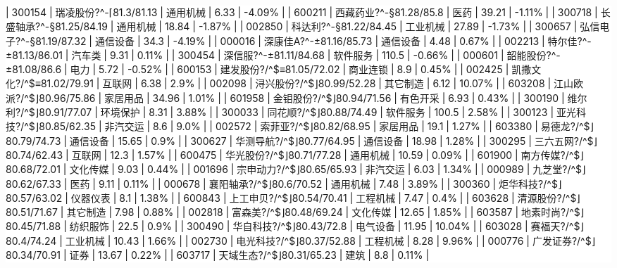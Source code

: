 | 300154 |  瑞凌股份?^-⌈81.3/81.13  |   通用机械   |    6.33   |  -4.09% |
| 600211 |  西藏药业?^-§81.28/85.8  |     医药     |   39.21   |  -1.11% |
| 300718 | 长盛轴承?^-§81.25/84.19  |   通用机械   |   18.84   |  -1.87% |
| 002850 |  科达利?^-§81.22/84.45   |   工业机械   |   27.89   |  -1.73% |
| 300657 | 弘信电子?^-§81.19/87.32  |   通信设备   |    34.3   |  -4.19% |
| 000016 |  深康佳A?^-±81.16/85.73  |   通信设备   |    4.48   |  0.67%  |
| 002213 |  特尔佳?^-±81.13/86.01   |    汽车类    |    9.31   |  0.11%  |
| 300454 |  深信服?^-±81.11/84.68   |   软件服务   |   110.5   |  -0.66% |
| 000601 |  韶能股份?^-±81.08/86.6  |     电力     |    5.72   |  -0.52% |
| 600153 | 建发股份?/^$≡81.05/72.02 |   商业连锁   |    8.9    |  0.45%  |
| 002425 | 凯撒文化?/^$≡81.02/79.91 |    互联网    |    6.38   |   2.9%  |
| 002098 | 浔兴股份?/^$⌋80.99/52.28 |   其它制造   |    6.12   |  10.07% |
| 603208 | 江山欧派?/^$⌋80.96/75.86 |   家居用品   |   34.96   |  1.01%  |
| 601958 | 金钼股份?/^$⌋80.94/71.56 |   有色开采   |    6.93   |  0.43%  |
| 300190 |  维尔利?/^$⌋80.91/77.07  |   环境保护   |    8.31   |  3.88%  |
| 300033 |  同花顺?/^$⌋80.88/74.49  |   软件服务   |   100.5   |  2.58%  |
| 300123 | 亚光科技?/^$⌋80.85/62.35 |   非汽交运   |    8.6    |   9.0%  |
| 002572 |  索菲亚?/^$⌋80.82/68.95  |   家居用品   |    19.1   |  1.27%  |
| 603380 |  易德龙?/^$⌋80.79/74.73  |   通信设备   |   15.65   |   0.9%  |
| 300627 | 华测导航?/^$⌋80.77/64.95 |   通信设备   |   18.98   |  1.28%  |
| 300295 | 三六五网?/^$⌋80.74/62.43 |    互联网    |    12.3   |  1.57%  |
| 600475 | 华光股份?/^$⌋80.71/77.28 |   通用机械   |   10.59   |  0.09%  |
| 601900 | 南方传媒?/^$⌋80.68/72.01 |   文化传媒   |    9.03   |  0.44%  |
| 001696 | 宗申动力?/^$⌋80.65/65.93 |   非汽交运   |    6.03   |  1.34%  |
| 000989 |  九芝堂?/^$⌋80.62/67.33  |     医药     |    9.11   |  0.11%  |
| 000678 | 襄阳轴承?/^$⌋80.6/70.52  |   通用机械   |    7.48   |  3.89%  |
| 300360 | 炬华科技?/^$⌋80.57/63.02 |   仪器仪表   |    8.1    |  1.38%  |
| 600843 | 上工申贝?/^$⌋80.54/70.41 |   工程机械   |    7.47   |   0.4%  |
| 603628 | 清源股份?/^$⌋80.51/71.67 |   其它制造   |    7.98   |  0.88%  |
| 002818 |  富森美?/^$⌋80.48/69.24  |   文化传媒   |   12.65   |  1.85%  |
| 603587 | 地素时尚?/^$⌋80.45/71.88 |   纺织服饰   |    22.5   |   0.9%  |
| 300490 | 华自科技?/^$⌋80.43/72.8  |   电气设备   |   11.95   |  10.04% |
| 603028 |  赛福天?/^$⌋80.4/74.24   |   工业机械   |   10.43   |  1.66%  |
| 002730 | 电光科技?/^$⌋80.37/52.88 |   工程机械   |    8.28   |  9.96%  |
| 000776 | 广发证券?/^$⌋80.34/70.91 |     证券     |   13.67   |  0.22%  |
| 603717 | 天域生态?/^$⌋80.31/65.23 |     建筑     |    8.8    |  0.11%  |
